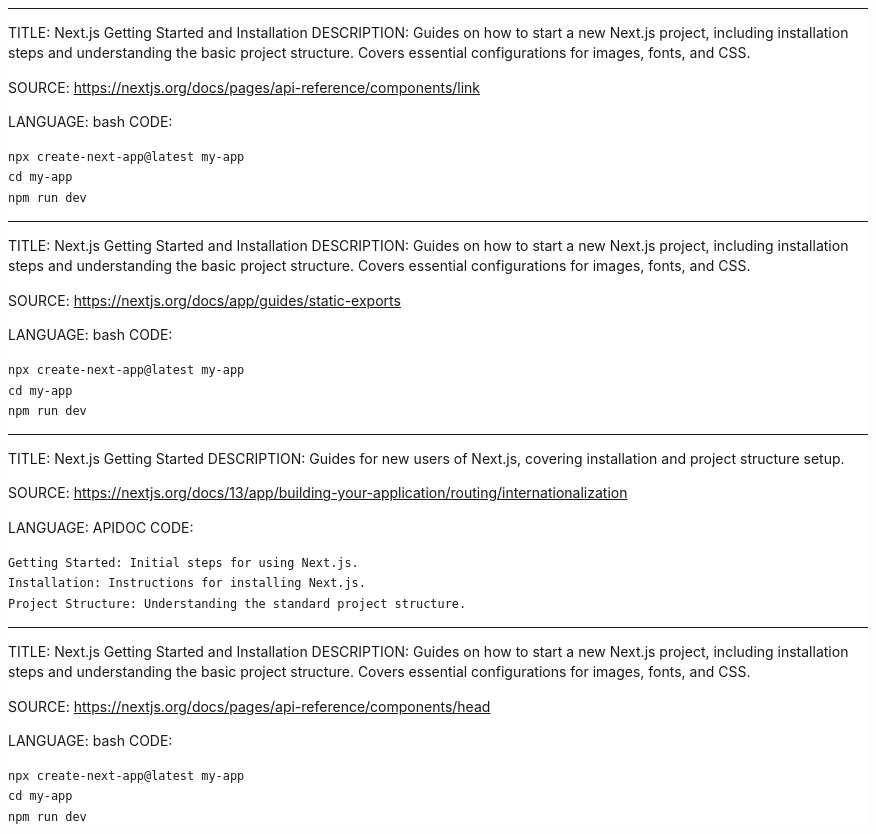 ----------------------------------------

TITLE: Next.js Getting Started and Installation
DESCRIPTION: Guides on how to start a new Next.js project, including installation steps and understanding the basic project structure. Covers essential configurations for images, fonts, and CSS.

SOURCE: https://nextjs.org/docs/pages/api-reference/components/link

LANGUAGE: bash
CODE:
```
npx create-next-app@latest my-app
cd my-app
npm run dev
```

----------------------------------------

TITLE: Next.js Getting Started and Installation
DESCRIPTION: Guides on how to start a new Next.js project, including installation steps and understanding the basic project structure. Covers essential configurations for images, fonts, and CSS.

SOURCE: https://nextjs.org/docs/app/guides/static-exports

LANGUAGE: bash
CODE:
```
npx create-next-app@latest my-app
cd my-app
npm run dev
```

----------------------------------------

TITLE: Next.js Getting Started
DESCRIPTION: Guides for new users of Next.js, covering installation and project structure setup.

SOURCE: https://nextjs.org/docs/13/app/building-your-application/routing/internationalization

LANGUAGE: APIDOC
CODE:
```
Getting Started: Initial steps for using Next.js.
Installation: Instructions for installing Next.js.
Project Structure: Understanding the standard project structure.
```

----------------------------------------

TITLE: Next.js Getting Started and Installation
DESCRIPTION: Guides on how to start a new Next.js project, including installation steps and understanding the basic project structure. Covers essential configurations for images, fonts, and CSS.

SOURCE: https://nextjs.org/docs/pages/api-reference/components/head

LANGUAGE: bash
CODE:
```
npx create-next-app@latest my-app
cd my-app
npm run dev
```
